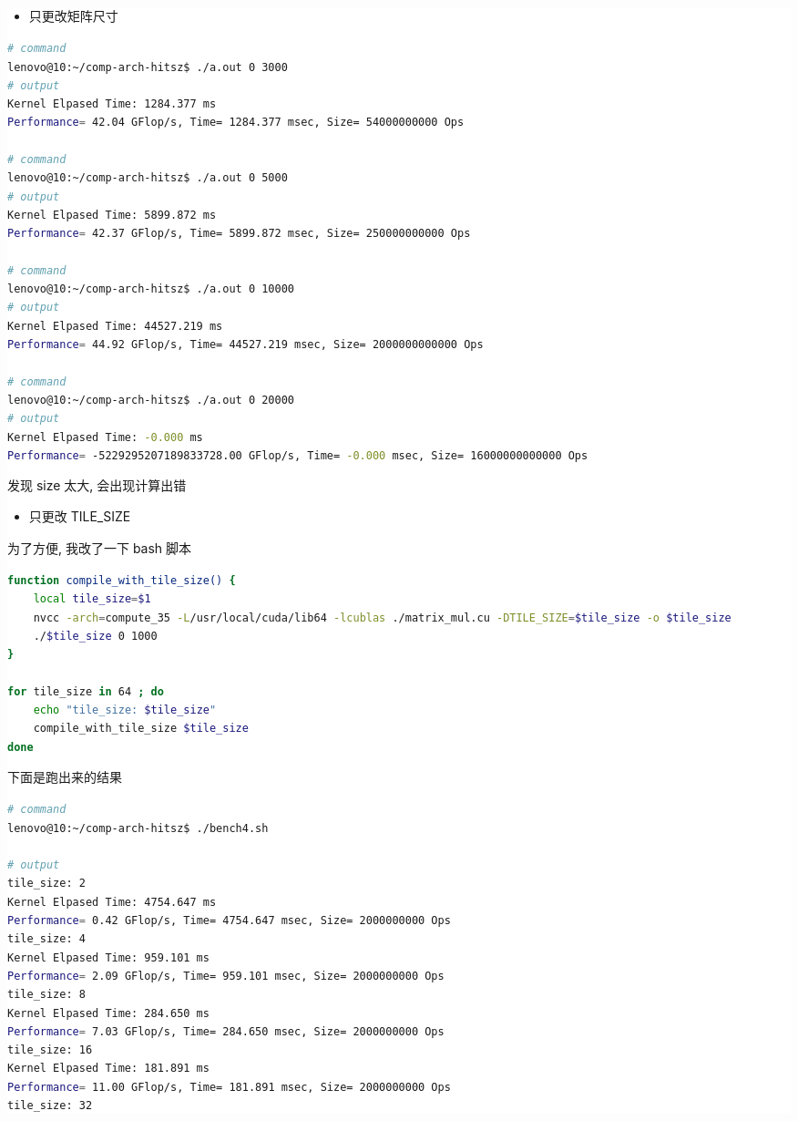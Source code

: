 - 只更改矩阵尺寸

```sh
# command
lenovo@10:~/comp-arch-hitsz$ ./a.out 0 3000
# output
Kernel Elpased Time: 1284.377 ms
Performance= 42.04 GFlop/s, Time= 1284.377 msec, Size= 54000000000 Ops

# command
lenovo@10:~/comp-arch-hitsz$ ./a.out 0 5000
# output
Kernel Elpased Time: 5899.872 ms
Performance= 42.37 GFlop/s, Time= 5899.872 msec, Size= 250000000000 Ops

# command
lenovo@10:~/comp-arch-hitsz$ ./a.out 0 10000
# output
Kernel Elpased Time: 44527.219 ms
Performance= 44.92 GFlop/s, Time= 44527.219 msec, Size= 2000000000000 Ops

# command
lenovo@10:~/comp-arch-hitsz$ ./a.out 0 20000
# output
Kernel Elpased Time: -0.000 ms
Performance= -5229295207189833728.00 GFlop/s, Time= -0.000 msec, Size= 16000000000000 Ops
```

发现 size 太大, 会出现计算出错

- 只更改 TILE_SIZE

为了方便, 我改了一下 bash 脚本

```sh
function compile_with_tile_size() {
    local tile_size=$1
    nvcc -arch=compute_35 -L/usr/local/cuda/lib64 -lcublas ./matrix_mul.cu -DTILE_SIZE=$tile_size -o $tile_size
    ./$tile_size 0 1000
}

for tile_size in 64 ; do
    echo "tile_size: $tile_size"
    compile_with_tile_size $tile_size
done
```

下面是跑出来的结果

```sh
# command
lenovo@10:~/comp-arch-hitsz$ ./bench4.sh 

# output
tile_size: 2
Kernel Elpased Time: 4754.647 ms
Performance= 0.42 GFlop/s, Time= 4754.647 msec, Size= 2000000000 Ops
tile_size: 4
Kernel Elpased Time: 959.101 ms
Performance= 2.09 GFlop/s, Time= 959.101 msec, Size= 2000000000 Ops
tile_size: 8
Kernel Elpased Time: 284.650 ms
Performance= 7.03 GFlop/s, Time= 284.650 msec, Size= 2000000000 Ops
tile_size: 16
Kernel Elpased Time: 181.891 ms
Performance= 11.00 GFlop/s, Time= 181.891 msec, Size= 2000000000 Ops
tile_size: 32
```